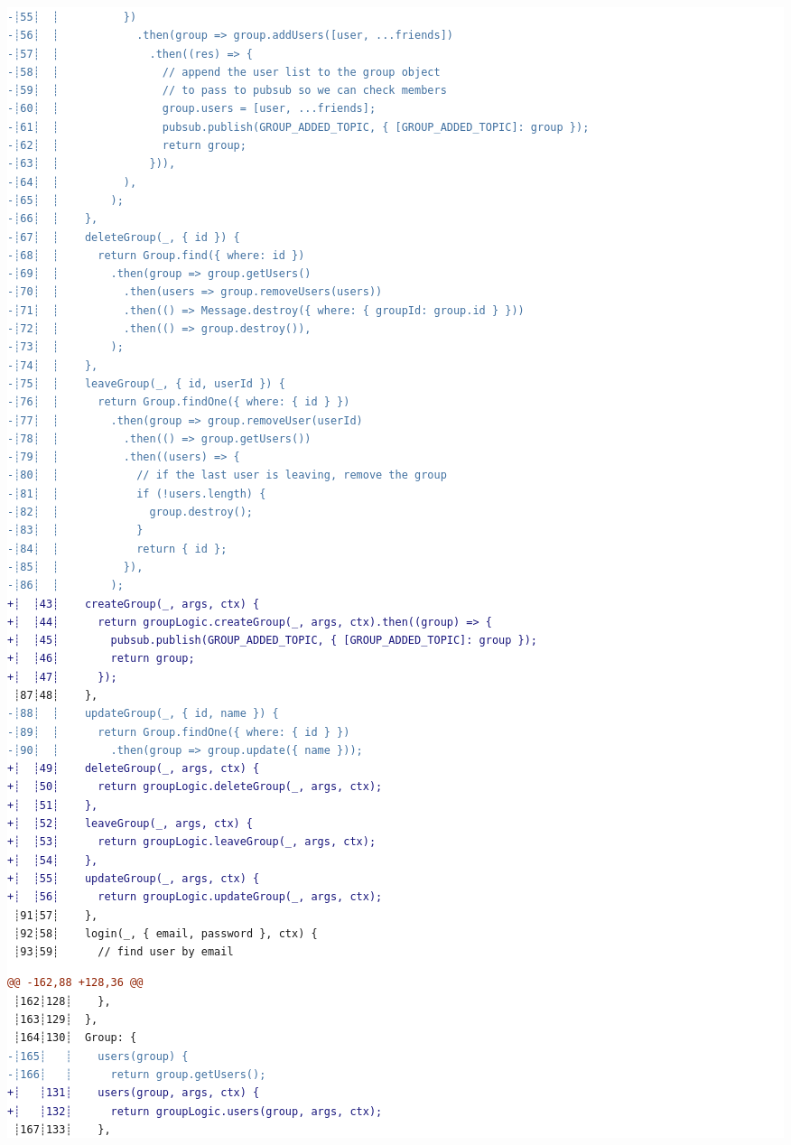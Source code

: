 ```diff
-┊55┊  ┊          })
-┊56┊  ┊            .then(group => group.addUsers([user, ...friends])
-┊57┊  ┊              .then((res) => {
-┊58┊  ┊                // append the user list to the group object
-┊59┊  ┊                // to pass to pubsub so we can check members
-┊60┊  ┊                group.users = [user, ...friends];
-┊61┊  ┊                pubsub.publish(GROUP_ADDED_TOPIC, { [GROUP_ADDED_TOPIC]: group });
-┊62┊  ┊                return group;
-┊63┊  ┊              })),
-┊64┊  ┊          ),
-┊65┊  ┊        );
-┊66┊  ┊    },
-┊67┊  ┊    deleteGroup(_, { id }) {
-┊68┊  ┊      return Group.find({ where: id })
-┊69┊  ┊        .then(group => group.getUsers()
-┊70┊  ┊          .then(users => group.removeUsers(users))
-┊71┊  ┊          .then(() => Message.destroy({ where: { groupId: group.id } }))
-┊72┊  ┊          .then(() => group.destroy()),
-┊73┊  ┊        );
-┊74┊  ┊    },
-┊75┊  ┊    leaveGroup(_, { id, userId }) {
-┊76┊  ┊      return Group.findOne({ where: { id } })
-┊77┊  ┊        .then(group => group.removeUser(userId)
-┊78┊  ┊          .then(() => group.getUsers())
-┊79┊  ┊          .then((users) => {
-┊80┊  ┊            // if the last user is leaving, remove the group
-┊81┊  ┊            if (!users.length) {
-┊82┊  ┊              group.destroy();
-┊83┊  ┊            }
-┊84┊  ┊            return { id };
-┊85┊  ┊          }),
-┊86┊  ┊        );
+┊  ┊43┊    createGroup(_, args, ctx) {
+┊  ┊44┊      return groupLogic.createGroup(_, args, ctx).then((group) => {
+┊  ┊45┊        pubsub.publish(GROUP_ADDED_TOPIC, { [GROUP_ADDED_TOPIC]: group });
+┊  ┊46┊        return group;
+┊  ┊47┊      });
 ┊87┊48┊    },
-┊88┊  ┊    updateGroup(_, { id, name }) {
-┊89┊  ┊      return Group.findOne({ where: { id } })
-┊90┊  ┊        .then(group => group.update({ name }));
+┊  ┊49┊    deleteGroup(_, args, ctx) {
+┊  ┊50┊      return groupLogic.deleteGroup(_, args, ctx);
+┊  ┊51┊    },
+┊  ┊52┊    leaveGroup(_, args, ctx) {
+┊  ┊53┊      return groupLogic.leaveGroup(_, args, ctx);
+┊  ┊54┊    },
+┊  ┊55┊    updateGroup(_, args, ctx) {
+┊  ┊56┊      return groupLogic.updateGroup(_, args, ctx);
 ┊91┊57┊    },
 ┊92┊58┊    login(_, { email, password }, ctx) {
 ┊93┊59┊      // find user by email
```
```diff
@@ -162,88 +128,36 @@
 ┊162┊128┊    },
 ┊163┊129┊  },
 ┊164┊130┊  Group: {
-┊165┊   ┊    users(group) {
-┊166┊   ┊      return group.getUsers();
+┊   ┊131┊    users(group, args, ctx) {
+┊   ┊132┊      return groupLogic.users(group, args, ctx);
 ┊167┊133┊    },
```

[{]: <helper> (diffStep 7.1 files=".env")
[}]: #
[{]: <helper> (diffStep 7.1 files="server/config.js")
[}]: #
[{]: <helper> (diffStep 7.2)
[}]: #
[{]: <helper> (diffStep 7.3)
[}]: #
[{]: <helper> (diffStep 7.4)
[}]: #
[{]: <helper> (diffStep 7.5)
[}]: #
[{]: <helper> (diffStep 7.6)
[}]: #
[{]: <helper> (diffStep 7.7)
[}]: #
[{]: <helper> (diffStep 7.8)
[}]: #
[{]: <helper> (diffStep 7.9)
[}]: #
[{]: <helper> (diffStep "7.10")
[}]: #
[{]: <helper> (diffStep "7.11")
[}]: #
[{]: <helper> (diffStep 7.12)
[}]: #
[{]: <helper> (diffStep 7.13)
[}]: #
[{]: <helper> (diffStep 7.14)
[}]: #
[{]: <helper> (diffStep 7.15)
[}]: #
[{]: <helper> (diffStep 7.16 files="client/src/navigation.js")
[}]: #
[{]: <helper> (diffStep 7.16 files="client/src/screens/groups.screen.js")
[}]: #
[{]: <helper> (diffStep 7.17 files="client/src/reducers/auth.reducer.js")
[}]: #
[{]: <helper> (diffStep 7.18)
[}]: #
[{]: <helper> (diffStep 7.19)
[}]: #
[{]: <helper> (diffStep "7.20")
[}]: #
[{]: <helper> (diffStep 7.21)
[}]: #
[{]: <helper> (diffStep 7.22)
[}]: #
[{]: <helper> (diffStep 7.23)
[}]: #
[{]: <helper> (diffStep 7.24)
[}]: #
[{]: <helper> (diffStep 7.25)